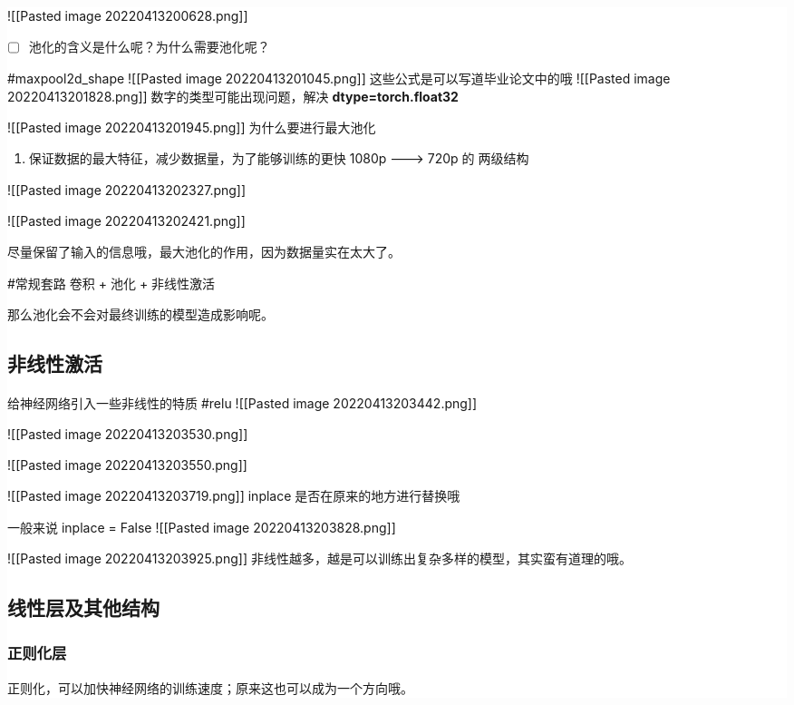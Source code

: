 
![[Pasted image 20220413200628.png]]
- [ ] 池化的含义是什么呢？为什么需要池化呢？

#maxpool2d_shape
![[Pasted image 20220413201045.png]]
这些公式是可以写道毕业论文中的哦
![[Pasted image 20220413201828.png]]
数字的类型可能出现问题，解决 **dtype=torch.float32**

![[Pasted image 20220413201945.png]]
为什么要进行最大池化
1. 保证数据的最大特征，减少数据量，为了能够训练的更快 1080p ---> 720p 的
两级结构

![[Pasted image 20220413202327.png]]

![[Pasted image 20220413202421.png]]

尽量保留了输入的信息哦，最大池化的作用，因为数据量实在太大了。

#常规套路
卷积 + 池化 + 非线性激活

那么池化会不会对最终训练的模型造成影响呢。
## 非线性激活
给神经网络引入一些非线性的特质
#relu
![[Pasted image 20220413203442.png]]

![[Pasted image 20220413203530.png]]

![[Pasted image 20220413203550.png]]

![[Pasted image 20220413203719.png]]
inplace 是否在原来的地方进行替换哦

一般来说 inplace = False
![[Pasted image 20220413203828.png]]

![[Pasted image 20220413203925.png]]
非线性越多，越是可以训练出复杂多样的模型，其实蛮有道理的哦。


## 线性层及其他结构
### 正则化层
正则化，可以加快神经网络的训练速度；原来这也可以成为一个方向哦。
